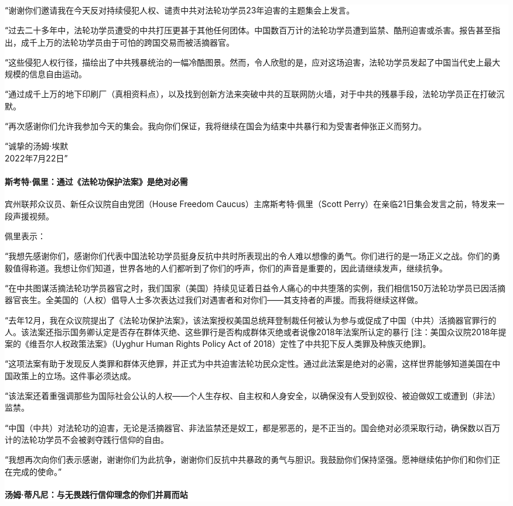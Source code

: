  </p>
 <p>
  “谢谢你们邀请我在今天反对持续侵犯人权、谴责中共对法轮功学员23年迫害的主题集会上发言。
 </p>
 <p>
  “过去二十多年中，法轮功学员遭受的中共打压更甚于其他任何团体。中国数百万计的法轮功学员遭到监禁、酷刑迫害或杀害。报告甚至指出，成千上万的法轮功学员由于可怕的跨国交易而被活摘器官。
 </p>
 <p>
  “这些侵犯人权行径，描绘出了中共残暴统治的一幅冷酷图景。然而，令人欣慰的是，应对这场迫害，法轮功学员发起了中国当代史上最大规模的信息自由运动。
 </p>
 <p>
  “通过成千上万的地下印刷厂（真相资料点），以及找到创新方法来突破中共的互联网防火墙，对于中共的残暴手段，法轮功学员正在打破沉默。
 </p>
 <p>
  “再次感谢你们允许我参加今天的集会。我向你们保证，我将继续在国会为结束中共暴行和为受害者伸张正义而努力。
 </p>
 <p>
  “诚挚的汤姆‧埃默
  <br/>
  2022年7月22日”
 </p>
 <h4>
  斯考特‧佩里：通过《法轮功保护法案》是绝对必需
 </h4>
 <p>
  宾州联邦众议员、新任众议院自由党团（House Freedom Caucus）主席斯考特‧佩里（Scott Perry）在亲临21日集会发言之前，特发来一段声援视频。
 </p>
 <p>
  佩里表示：
 </p>
 <p>
  “我想先感谢你们，感谢你们代表中国法轮功学员挺身反抗中共时所表现出的令人难以想像的勇气。你们进行的是一场正义之战。你们的勇毅值得称道。我想让你们知道，世界各地的人们都听到了你们的呼声，你们的声音是重要的，因此请继续发声，继续抗争。
 </p>
 <p>
  “在中共图谋活摘法轮功学员器官之时，我们国家（美国）持续见证着日益令人痛心的中共堕落的实例，我们相信150万法轮功学员已因活摘器官丧生。全美国的（人权）倡导人士多次表达过我们对遇害者和对你们——其支持者的声援。而我将继续这样做。
 </p>
 <p>
  “去年12月，我在众议院提出了《法轮功保护法案》，该法案授权美国总统拜登制裁任何被认为参与或促成了中国（中共）活摘器官罪行的人。该法案还指示国务卿认定是否存在群体灭绝、这些罪行是否构成群体灭绝或者说像2018年法案所认定的暴行 [注：美国众议院2018年提案的《维吾尔人权政策法案》（Uyghur Human Rights Policy Act of 2018）定性了中共犯下反人类罪及种族灭绝罪]。
 </p>
 <p>
  “这项法案有助于发现反人类罪和群体灭绝罪，并正式为中共迫害法轮功民众定性。通过此法案是绝对的必需，这样世界能够知道美国在中国政策上的立场。这件事必须达成。
 </p>
 <p>
  “该法案还着重强调那些为国际社会公认的人权——个人生存权、自主权和人身安全，以确保没有人受到奴役、被迫做奴工或遭到（非法）监禁。
 </p>
 <p>
  “中国（中共）对法轮功的迫害，无论是活摘器官、非法监禁还是奴工，都是邪恶的，是不正当的。国会绝对必须采取行动，确保数以百万计的法轮功学员不会被剥夺践行信仰的自由。
 </p>
 <p>
  “我想再次向你们表示感谢，谢谢你们为此抗争，谢谢你们反抗中共暴政的勇气与胆识。我鼓励你们保持坚强。愿神继续佑护你们和你们正在完成的使命。”
 </p>
 <p>
  <center>
  </center>
  <h4>
   汤姆‧蒂凡尼：与无畏践行信仰理念的你们并肩而站
  </h4>
  <p>
   <ok href="https://i.epochtimes.com/assets/uploads/2022/07/id13786712-Rep.-Tom-Tiffany-R-WI-7th-District-2nd.jpg">